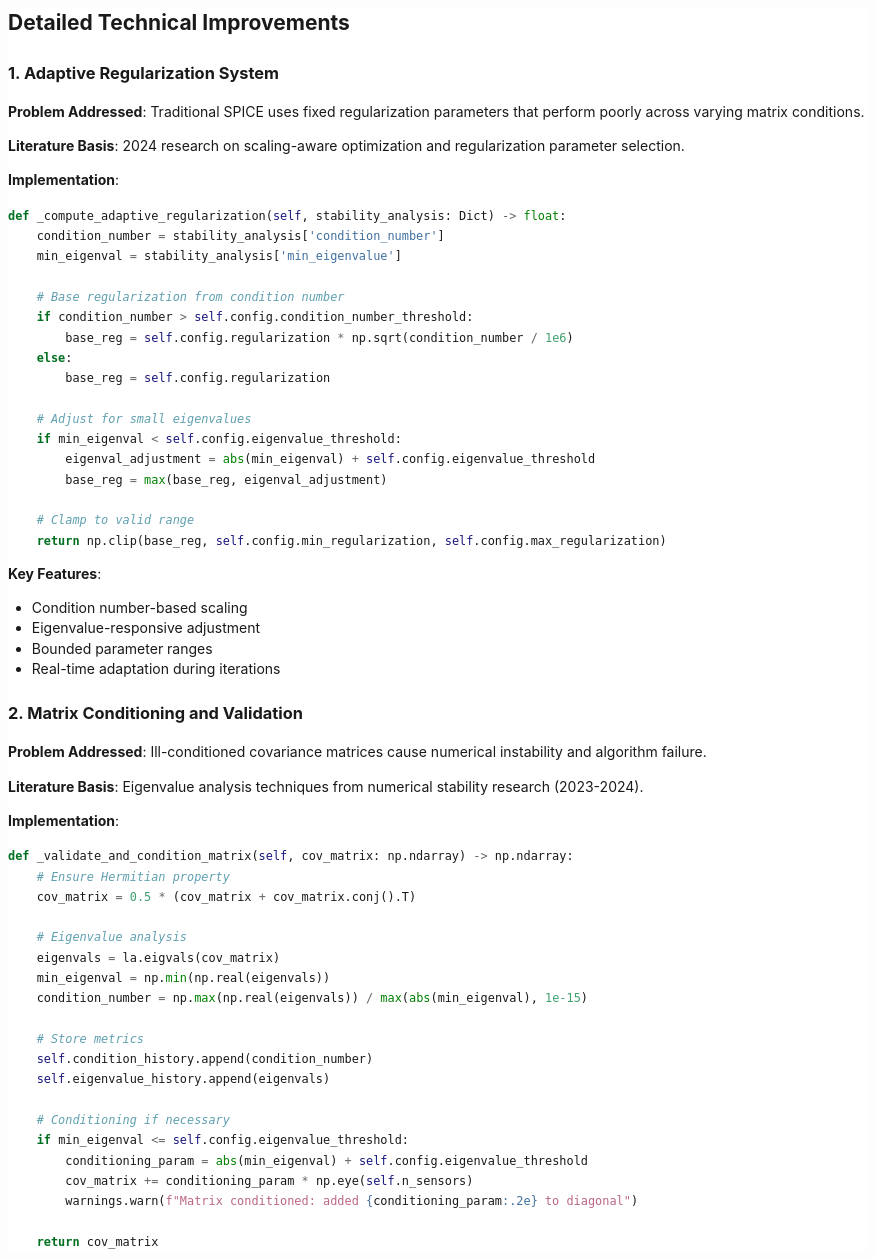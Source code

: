 ## Detailed Technical Improvements

### 1. Adaptive Regularization System

**Problem Addressed**: Traditional SPICE uses fixed regularization parameters that perform poorly across varying matrix conditions.

**Literature Basis**: 2024 research on scaling-aware optimization and regularization parameter selection.

**Implementation**:
```python
def _compute_adaptive_regularization(self, stability_analysis: Dict) -> float:
    condition_number = stability_analysis['condition_number']
    min_eigenval = stability_analysis['min_eigenvalue']

    # Base regularization from condition number
    if condition_number > self.config.condition_number_threshold:
        base_reg = self.config.regularization * np.sqrt(condition_number / 1e6)
    else:
        base_reg = self.config.regularization

    # Adjust for small eigenvalues
    if min_eigenval < self.config.eigenvalue_threshold:
        eigenval_adjustment = abs(min_eigenval) + self.config.eigenvalue_threshold
        base_reg = max(base_reg, eigenval_adjustment)

    # Clamp to valid range
    return np.clip(base_reg, self.config.min_regularization, self.config.max_regularization)
```

**Key Features**:
- Condition number-based scaling
- Eigenvalue-responsive adjustment
- Bounded parameter ranges
- Real-time adaptation during iterations

### 2. Matrix Conditioning and Validation

**Problem Addressed**: Ill-conditioned covariance matrices cause numerical instability and algorithm failure.

**Literature Basis**: Eigenvalue analysis techniques from numerical stability research (2023-2024).

**Implementation**:
```python
def _validate_and_condition_matrix(self, cov_matrix: np.ndarray) -> np.ndarray:
    # Ensure Hermitian property
    cov_matrix = 0.5 * (cov_matrix + cov_matrix.conj().T)

    # Eigenvalue analysis
    eigenvals = la.eigvals(cov_matrix)
    min_eigenval = np.min(np.real(eigenvals))
    condition_number = np.max(np.real(eigenvals)) / max(abs(min_eigenval), 1e-15)

    # Store metrics
    self.condition_history.append(condition_number)
    self.eigenvalue_history.append(eigenvals)

    # Conditioning if necessary
    if min_eigenval <= self.config.eigenvalue_threshold:
        conditioning_param = abs(min_eigenval) + self.config.eigenvalue_threshold
        cov_matrix += conditioning_param * np.eye(self.n_sensors)
        warnings.warn(f"Matrix conditioned: added {conditioning_param:.2e} to diagonal")

    return cov_matrix
```